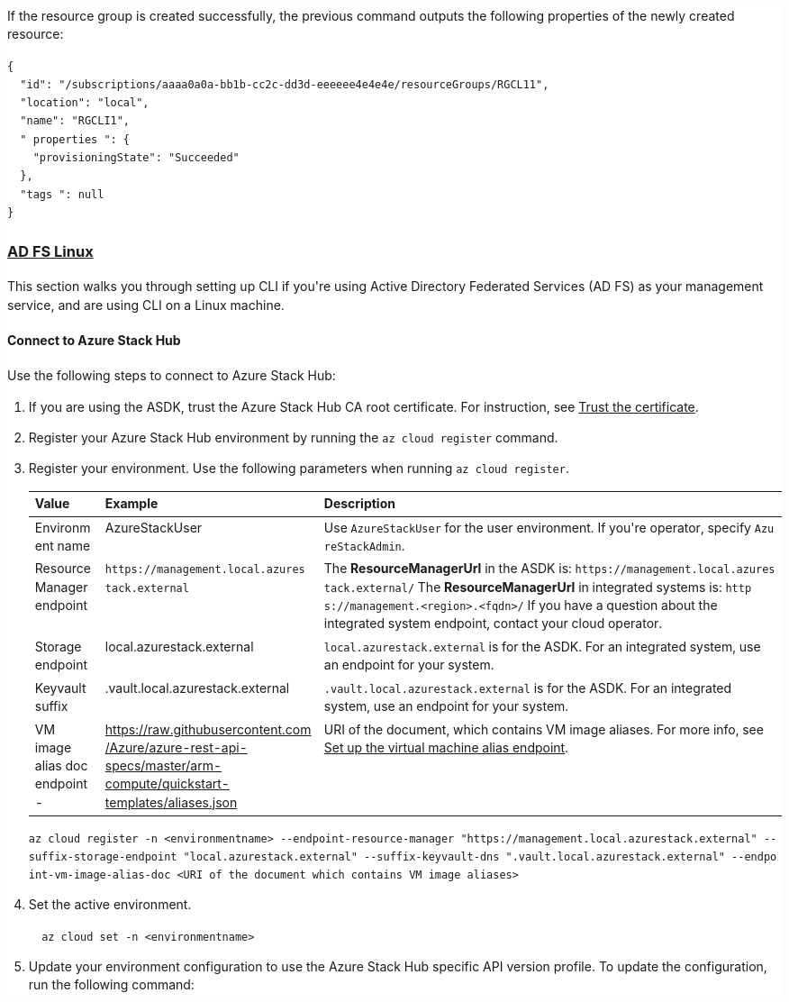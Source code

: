 If the resource group is created successfully, the previous command outputs the following properties of the newly created resource:

```output
{
  "id": "/subscriptions/aaaa0a0a-bb1b-cc2c-dd3d-eeeeee4e4e4e/resourceGroups/RGCL11",
  "location": "local",
  "name": "RGCLI1",
  " properties ": {
    "provisioningState": "Succeeded"
  },
  "tags ": null
}
```

### [AD FS Linux](#tab/adfs-lin)

This section walks you through setting up CLI if you're using Active Directory Federated Services (AD FS) as your management service, and are using CLI on a Linux machine.

#### Connect to Azure Stack Hub

Use the following steps to connect to Azure Stack Hub:

1. If you are using the ASDK, trust the Azure Stack Hub CA root certificate. For instruction, see [Trust the certificate](../asdk/asdk-cli.md#trust-the-certificate).

2. Register your Azure Stack Hub environment by running the `az cloud register` command.

3. Register your environment. Use the following parameters when running `az cloud register`.

    | Value | Example | Description |
    | --- | --- | --- |
    | Environment name | AzureStackUser | Use `AzureStackUser`  for the user environment. If you're operator, specify `AzureStackAdmin`. |
    | Resource Manager endpoint | `https://management.local.azurestack.external` | The **ResourceManagerUrl** in the ASDK is: `https://management.local.azurestack.external/` The **ResourceManagerUrl** in integrated systems is: `https://management.<region>.<fqdn>/` If you have a question about the integrated system endpoint, contact your cloud operator. |
    | Storage endpoint | local.azurestack.external | `local.azurestack.external` is for the ASDK. For an integrated system, use an endpoint for your system.  |
    | Keyvault suffix | .vault.local.azurestack.external | `.vault.local.azurestack.external` is for the ASDK. For an integrated system, use an endpoint for your system.  |
    | VM image alias doc endpoint- | https://raw.githubusercontent.com/Azure/azure-rest-api-specs/master/arm-compute/quickstart-templates/aliases.json | URI of the document, which contains VM image aliases. For more info, see [Set up the virtual machine alias endpoint](../asdk/asdk-cli.md#set-up-the-virtual-machine-alias-endpoint). |

    ```azurecli  
    az cloud register -n <environmentname> --endpoint-resource-manager "https://management.local.azurestack.external" --suffix-storage-endpoint "local.azurestack.external" --suffix-keyvault-dns ".vault.local.azurestack.external" --endpoint-vm-image-alias-doc <URI of the document which contains VM image aliases>
    ```

4. Set the active environment. 

      ```azurecli
        az cloud set -n <environmentname>
      ```

5. Update your environment configuration to use the Azure Stack Hub specific API version profile. To update the configuration, run the following command:
